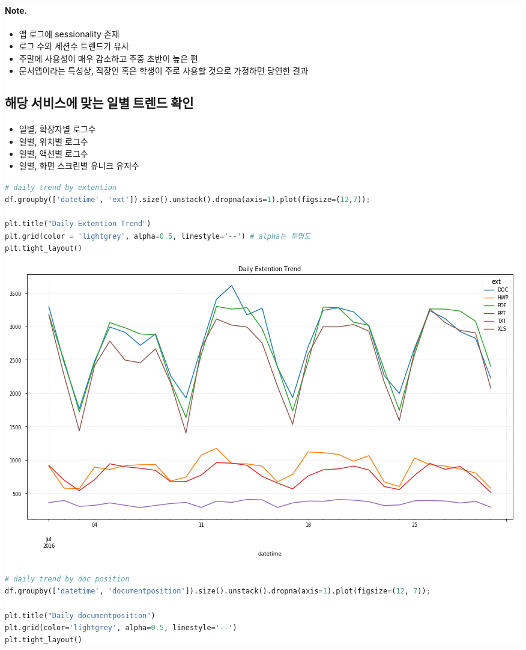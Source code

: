 #### Note.
- 앱 로그에 sessionality 존재
- 로그 수와 세션수 트렌드가 유사
- 주말에 사용성이 매우 감소하고 주중 초반이 높은 편
- 문서앱이라는 특성상, 직장인 혹은 학생이 주로 사용할 것으로 가정하면 당연한 결과


## 해당 서비스에 맞는 일별 트렌드 확인 

- 일별, 확장자별 로그수
- 일별, 위치별 로그수
- 일별, 액션별 로그수
- 일별, 화면 스크린별 유니크 유저수

```python
# daily trend by extention
df.groupby(['datetime', 'ext']).size().unstack().dropna(axis=1).plot(figsize=(12,7));

plt.title("Daily Extention Trend")
plt.grid(color = 'lightgrey', alpha=0.5, linestyle='--') # alpha는 투명도
plt.tight_layout()
```

![일별 확장자별 로그수](/assets/images/funnel-analysis-plt-04.png)

```python
# daily trend by doc position
df.groupby(['datetime', 'documentposition']).size().unstack().dropna(axis=1).plot(figsize=(12, 7));

plt.title("Daily documentposition")
plt.grid(color='lightgrey', alpha=0.5, linestyle='--')
plt.tight_layout()
```


[^1]: [출처:Probramiz, Python String format()](https://www.programiz.com/python-programming/methods/string/format)